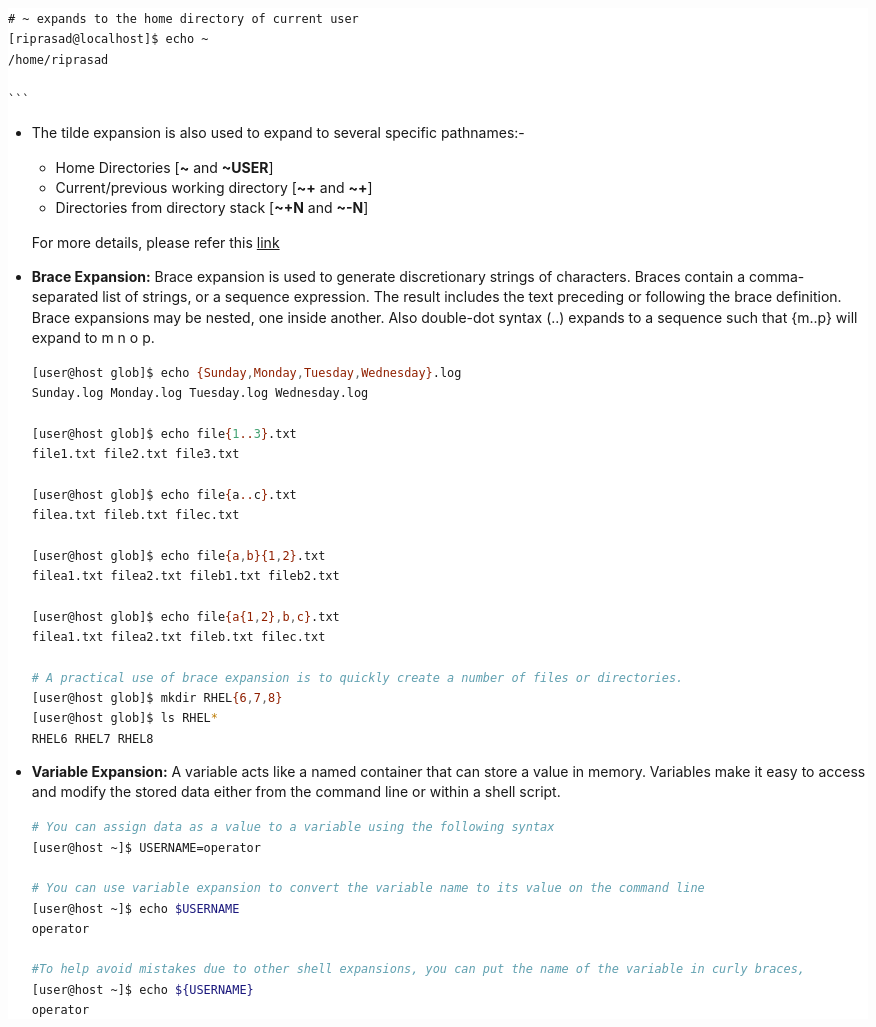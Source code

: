     # ~ expands to the home directory of current user
    [riprasad@localhost]$ echo ~
    /home/riprasad

    ```

  - The tilde expansion is also used to expand to several specific pathnames:-
    - Home Directories [**~** and **~USER**]
    - Current/previous working directory [**~+** and **~+**]
    - Directories from directory stack [**~+N** and **~-N**]

    For more details, please refer this [link](https://www.thegeekstuff.com/2010/06/bash-tilde-expansion/)

- **Brace Expansion:** Brace expansion is used to generate discretionary strings of characters. Braces contain a comma-separated list of strings, or a sequence expression. The result includes the text preceding or following the brace definition. Brace expansions may be nested, one inside another. Also double-dot syntax (..) expands to a sequence such that {m..p} will expand to m n o p.

  ```bash
  [user@host glob]$ echo {Sunday,Monday,Tuesday,Wednesday}.log
  Sunday.log Monday.log Tuesday.log Wednesday.log

  [user@host glob]$ echo file{1..3}.txt
  file1.txt file2.txt file3.txt

  [user@host glob]$ echo file{a..c}.txt
  filea.txt fileb.txt filec.txt

  [user@host glob]$ echo file{a,b}{1,2}.txt
  filea1.txt filea2.txt fileb1.txt fileb2.txt

  [user@host glob]$ echo file{a{1,2},b,c}.txt
  filea1.txt filea2.txt fileb.txt filec.txt

  # A practical use of brace expansion is to quickly create a number of files or directories. 
  [user@host glob]$ mkdir RHEL{6,7,8}
  [user@host glob]$ ls RHEL*
  RHEL6 RHEL7 RHEL8
  ```

- **Variable Expansion:** A variable acts like a named container that can store a value in memory. Variables make it easy to access and modify the stored data either from the command line or within a shell script.

  ```bash
  # You can assign data as a value to a variable using the following syntax
  [user@host ~]$ USERNAME=operator
  
  # You can use variable expansion to convert the variable name to its value on the command line
  [user@host ~]$ echo $USERNAME
  operator
  
  #To help avoid mistakes due to other shell expansions, you can put the name of the variable in curly braces,
  [user@host ~]$ echo ${USERNAME}
  operator
  ```
